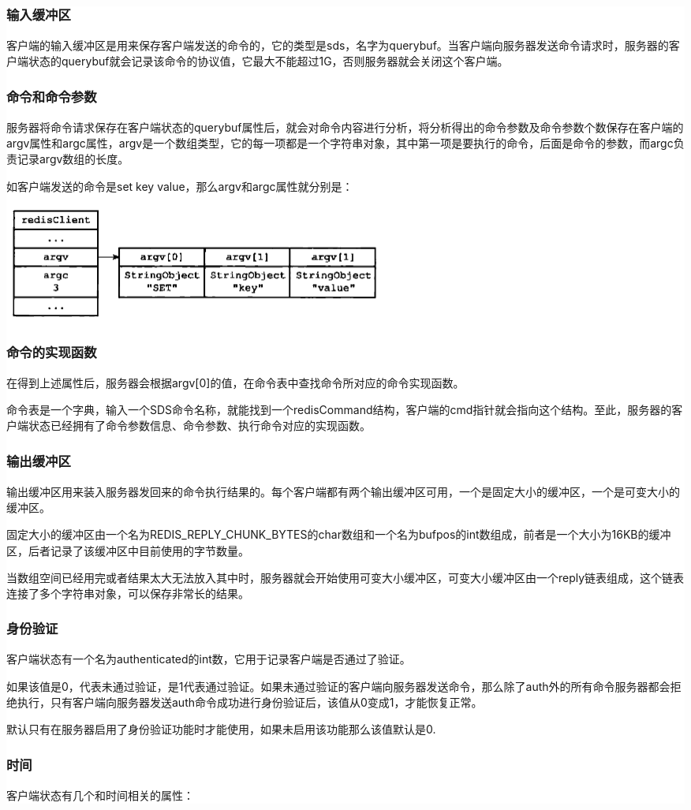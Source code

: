 ### 输入缓冲区

客户端的输入缓冲区是用来保存客户端发送的命令的，它的类型是sds，名字为querybuf。当客户端向服务器发送命令请求时，服务器的客户端状态的querybuf就会记录该命令的协议值，它最大不能超过1G，否则服务器就会关闭这个客户端。

### 命令和命令参数

服务器将命令请求保存在客户端状态的querybuf属性后，就会对命令内容进行分析，将分析得出的命令参数及命令参数个数保存在客户端的argv属性和argc属性，argv是一个数组类型，它的每一项都是一个字符串对象，其中第一项是要执行的命令，后面是命令的参数，而argc负责记录argv数组的长度。

如客户端发送的命令是set key value，那么argv和argc属性就分别是：

<img src="QQ图片20200615230846.png" alt="QQ图片20200615230846" style="zoom:50%;" />

### 命令的实现函数

在得到上述属性后，服务器会根据argv[0]的值，在命令表中查找命令所对应的命令实现函数。

命令表是一个字典，输入一个SDS命令名称，就能找到一个redisCommand结构，客户端的cmd指针就会指向这个结构。至此，服务器的客户端状态已经拥有了命令参数信息、命令参数、执行命令对应的实现函数。

### 输出缓冲区

输出缓冲区用来装入服务器发回来的命令执行结果的。每个客户端都有两个输出缓冲区可用，一个是固定大小的缓冲区，一个是可变大小的缓冲区。

固定大小的缓冲区由一个名为REDIS_REPLY_CHUNK_BYTES的char数组和一个名为bufpos的int数组成，前者是一个大小为16KB的缓冲区，后者记录了该缓冲区中目前使用的字节数量。

当数组空间已经用完或者结果太大无法放入其中时，服务器就会开始使用可变大小缓冲区，可变大小缓冲区由一个reply链表组成，这个链表连接了多个字符串对象，可以保存非常长的结果。

### 身份验证

客户端状态有一个名为authenticated的int数，它用于记录客户端是否通过了验证。

如果该值是0，代表未通过验证，是1代表通过验证。如果未通过验证的客户端向服务器发送命令，那么除了auth外的所有命令服务器都会拒绝执行，只有客户端向服务器发送auth命令成功进行身份验证后，该值从0变成1，才能恢复正常。

默认只有在服务器启用了身份验证功能时才能使用，如果未启用该功能那么该值默认是0.

### 时间

客户端状态有几个和时间相关的属性：
